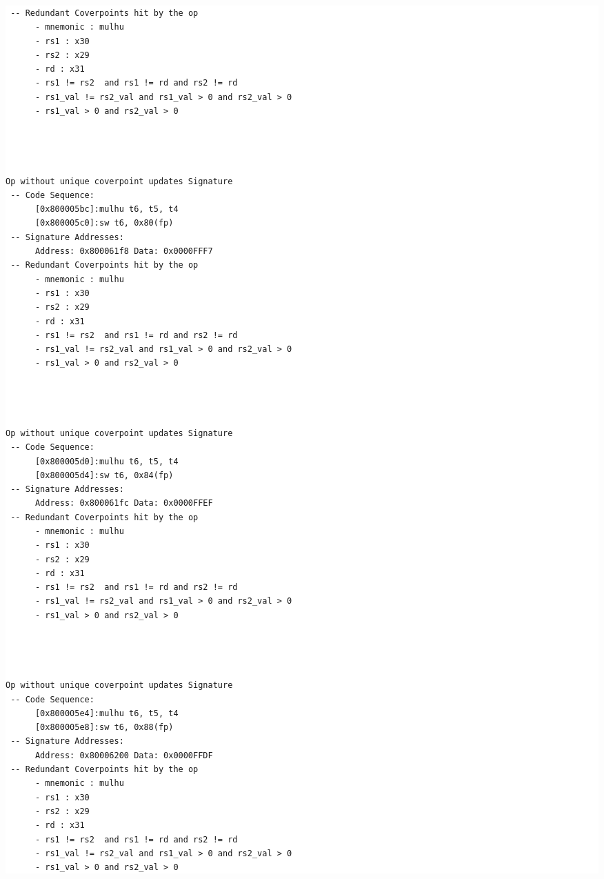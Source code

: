 ```
 -- Redundant Coverpoints hit by the op
      - mnemonic : mulhu
      - rs1 : x30
      - rs2 : x29
      - rd : x31
      - rs1 != rs2  and rs1 != rd and rs2 != rd
      - rs1_val != rs2_val and rs1_val > 0 and rs2_val > 0
      - rs1_val > 0 and rs2_val > 0




Op without unique coverpoint updates Signature
 -- Code Sequence:
      [0x800005bc]:mulhu t6, t5, t4
      [0x800005c0]:sw t6, 0x80(fp)
 -- Signature Addresses:
      Address: 0x800061f8 Data: 0x0000FFF7
 -- Redundant Coverpoints hit by the op
      - mnemonic : mulhu
      - rs1 : x30
      - rs2 : x29
      - rd : x31
      - rs1 != rs2  and rs1 != rd and rs2 != rd
      - rs1_val != rs2_val and rs1_val > 0 and rs2_val > 0
      - rs1_val > 0 and rs2_val > 0




Op without unique coverpoint updates Signature
 -- Code Sequence:
      [0x800005d0]:mulhu t6, t5, t4
      [0x800005d4]:sw t6, 0x84(fp)
 -- Signature Addresses:
      Address: 0x800061fc Data: 0x0000FFEF
 -- Redundant Coverpoints hit by the op
      - mnemonic : mulhu
      - rs1 : x30
      - rs2 : x29
      - rd : x31
      - rs1 != rs2  and rs1 != rd and rs2 != rd
      - rs1_val != rs2_val and rs1_val > 0 and rs2_val > 0
      - rs1_val > 0 and rs2_val > 0




Op without unique coverpoint updates Signature
 -- Code Sequence:
      [0x800005e4]:mulhu t6, t5, t4
      [0x800005e8]:sw t6, 0x88(fp)
 -- Signature Addresses:
      Address: 0x80006200 Data: 0x0000FFDF
 -- Redundant Coverpoints hit by the op
      - mnemonic : mulhu
      - rs1 : x30
      - rs2 : x29
      - rd : x31
      - rs1 != rs2  and rs1 != rd and rs2 != rd
      - rs1_val != rs2_val and rs1_val > 0 and rs2_val > 0
      - rs1_val > 0 and rs2_val > 0

```